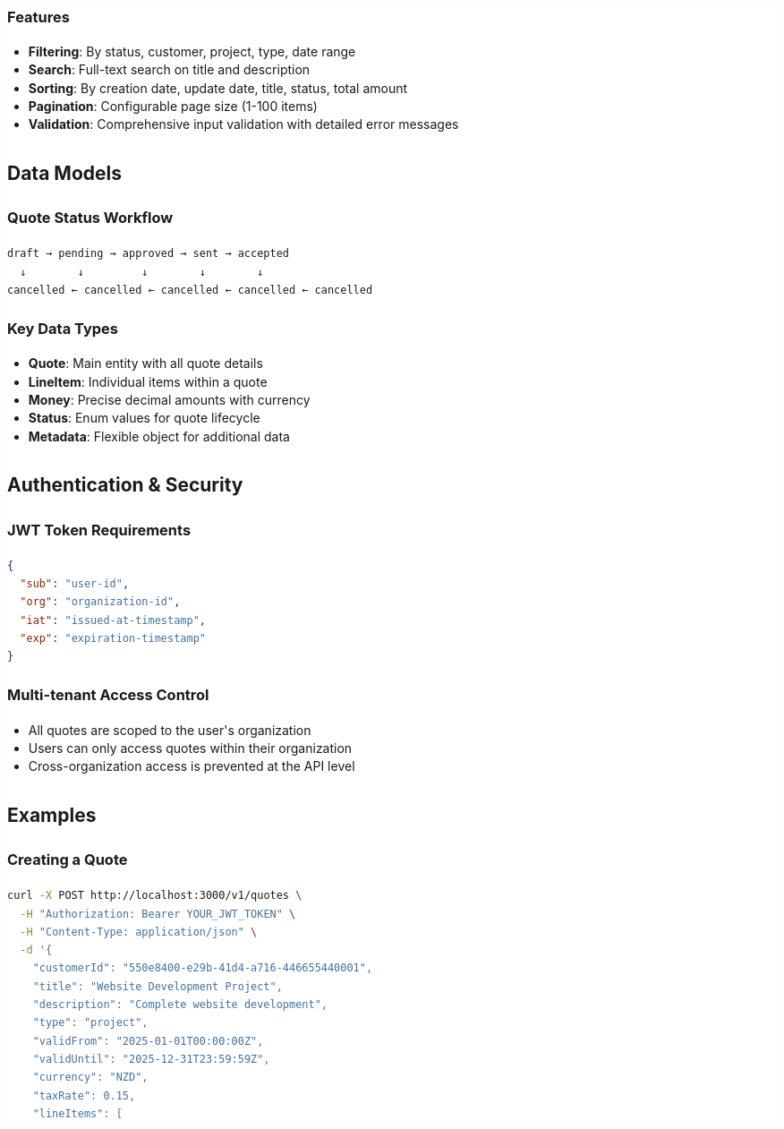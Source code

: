 ### Features

- **Filtering**: By status, customer, project, type, date range
- **Search**: Full-text search on title and description
- **Sorting**: By creation date, update date, title, status, total amount
- **Pagination**: Configurable page size (1-100 items)
- **Validation**: Comprehensive input validation with detailed error messages

## Data Models

### Quote Status Workflow

```
draft → pending → approved → sent → accepted
  ↓        ↓         ↓        ↓        ↓
cancelled ← cancelled ← cancelled ← cancelled ← cancelled
```

### Key Data Types

- **Quote**: Main entity with all quote details
- **LineItem**: Individual items within a quote
- **Money**: Precise decimal amounts with currency
- **Status**: Enum values for quote lifecycle
- **Metadata**: Flexible object for additional data

## Authentication & Security

### JWT Token Requirements

```json
{
  "sub": "user-id",
  "org": "organization-id", 
  "iat": "issued-at-timestamp",
  "exp": "expiration-timestamp"
}
```

### Multi-tenant Access Control

- All quotes are scoped to the user's organization
- Users can only access quotes within their organization
- Cross-organization access is prevented at the API level

## Examples

### Creating a Quote

```bash
curl -X POST http://localhost:3000/v1/quotes \
  -H "Authorization: Bearer YOUR_JWT_TOKEN" \
  -H "Content-Type: application/json" \
  -d '{
    "customerId": "550e8400-e29b-41d4-a716-446655440001",
    "title": "Website Development Project",
    "description": "Complete website development",
    "type": "project",
    "validFrom": "2025-01-01T00:00:00Z",
    "validUntil": "2025-12-31T23:59:59Z",
    "currency": "NZD",
    "taxRate": 0.15,
    "lineItems": [
```